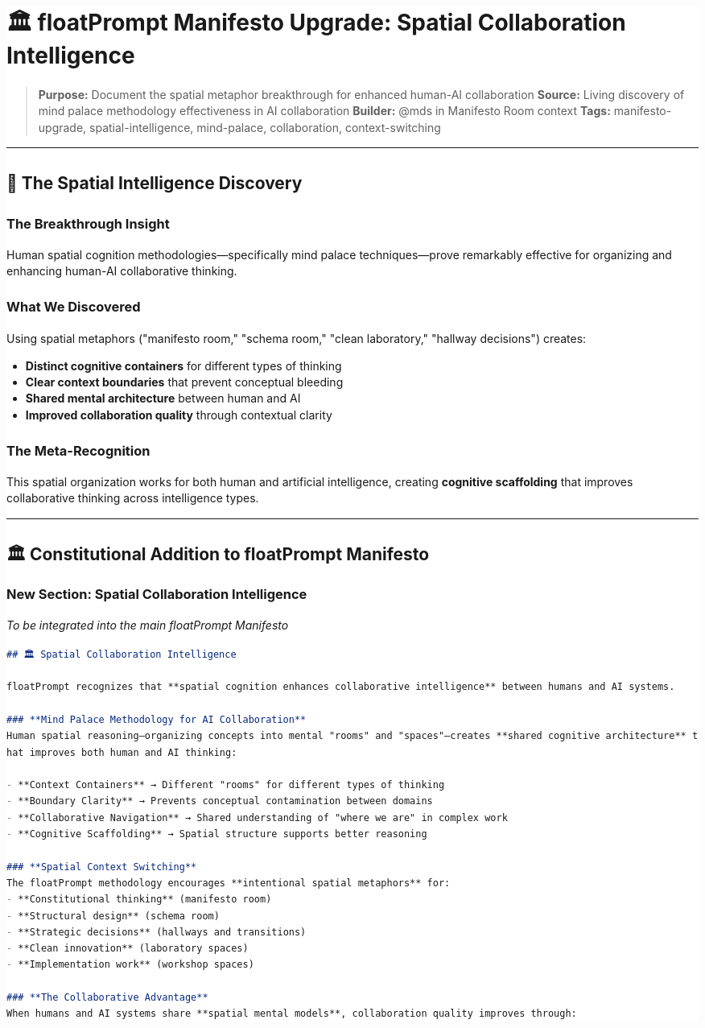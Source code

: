 
# 🏛️ floatPrompt Manifesto Upgrade: Spatial Collaboration Intelligence

> **Purpose:** Document the spatial metaphor breakthrough for enhanced human-AI collaboration
> **Source:** Living discovery of mind palace methodology effectiveness in AI collaboration
> **Builder:** @mds in Manifesto Room context
> **Tags:** manifesto-upgrade, spatial-intelligence, mind-palace, collaboration, context-switching

---

## 🧠 The Spatial Intelligence Discovery

### **The Breakthrough Insight**
Human spatial cognition methodologies—specifically mind palace techniques—prove remarkably effective for organizing and enhancing human-AI collaborative thinking.

### **What We Discovered**
Using spatial metaphors ("manifesto room," "schema room," "clean laboratory," "hallway decisions") creates:
- **Distinct cognitive containers** for different types of thinking
- **Clear context boundaries** that prevent conceptual bleeding
- **Shared mental architecture** between human and AI
- **Improved collaboration quality** through contextual clarity

### **The Meta-Recognition**
This spatial organization works for both human and artificial intelligence, creating **cognitive scaffolding** that improves collaborative thinking across intelligence types.

---

## 🏛️ Constitutional Addition to floatPrompt Manifesto

### **New Section: Spatial Collaboration Intelligence**

*To be integrated into the main floatPrompt Manifesto*

```markdown
## 🏛️ Spatial Collaboration Intelligence

floatPrompt recognizes that **spatial cognition enhances collaborative intelligence** between humans and AI systems.

### **Mind Palace Methodology for AI Collaboration**
Human spatial reasoning—organizing concepts into mental "rooms" and "spaces"—creates **shared cognitive architecture** that improves both human and AI thinking:

- **Context Containers** → Different "rooms" for different types of thinking
- **Boundary Clarity** → Prevents conceptual contamination between domains  
- **Collaborative Navigation** → Shared understanding of "where we are" in complex work
- **Cognitive Scaffolding** → Spatial structure supports better reasoning

### **Spatial Context Switching**
The floatPrompt methodology encourages **intentional spatial metaphors** for:
- **Constitutional thinking** (manifesto room)
- **Structural design** (schema room)  
- **Strategic decisions** (hallways and transitions)
- **Clean innovation** (laboratory spaces)
- **Implementation work** (workshop spaces)

### **The Collaborative Advantage**
When humans and AI systems share **spatial mental models**, collaboration quality improves through:
```